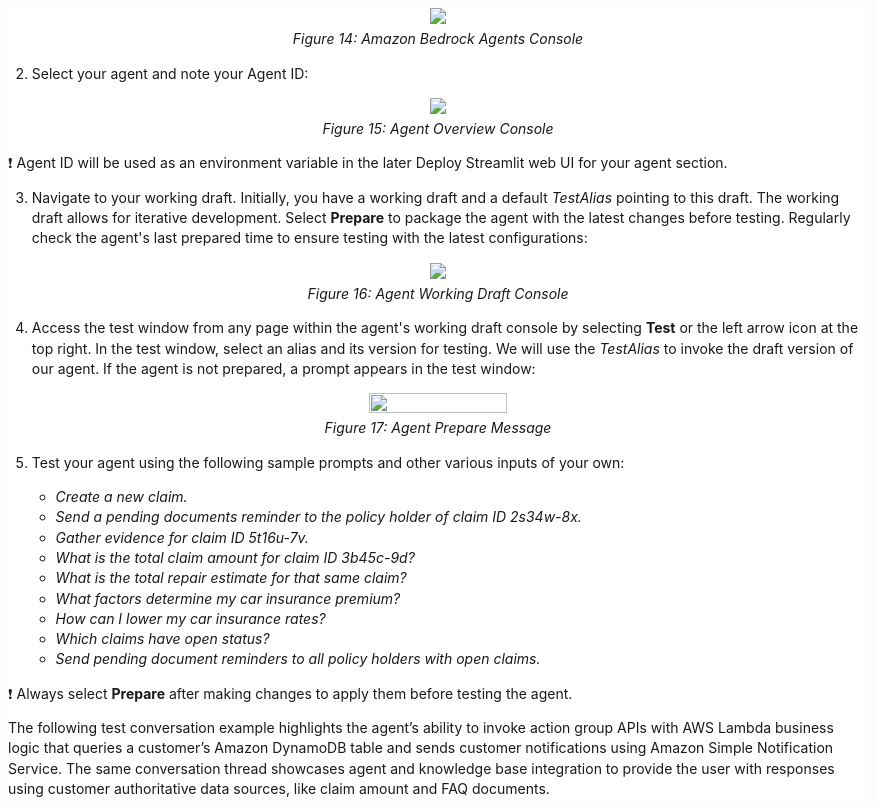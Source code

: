 <p align="center">
  <img src="../design/agent-console-1.png"><br>
  <span style="display: block; text-align: center;"><em>Figure 14: Amazon Bedrock Agents Console</em></span>
</p>

2. Select your agent and note your Agent ID:

<p align="center">
  <img src="../design/agent-console-2.png"><br>
  <span style="display: block; text-align: center;"><em>Figure 15: Agent Overview Console</em></span>
</p>
   
❗ Agent ID will be used as an environment variable in the later Deploy Streamlit web UI for your agent section.

3. Navigate to your working draft. Initially, you have a working draft and a default _TestAlias_ pointing to this draft. The working draft allows for iterative development. Select **Prepare** to package the agent with the latest changes before testing. Regularly check the agent's last prepared time to ensure testing with the latest configurations:

<p align="center">
  <img src="../design/agent-console-3.png"><br>
  <span style="display: block; text-align: center;"><em>Figure 16: Agent Working Draft Console</em></span>
</p>

4. Access the test window from any page within the agent's working draft console by selecting **Test** or the left arrow icon at the top right. In the test window, select an alias and its version for testing. We will use the _TestAlias_ to invoke the draft version of our agent. If the agent is not prepared, a prompt appears in the test window:

<p align="center">
  <img src="../design/agent-prepare.png" width="40%" height="40%"><br>
  <span style="display: block; text-align: center;"><em>Figure 17: Agent Prepare Message</em></span>
</p>

 5. Test your agent using the following sample prompts and other various inputs of your own:
     
     - _Create a new claim._
     - _Send a pending documents reminder to the policy holder of claim ID 2s34w-8x._
     - _Gather evidence for claim ID 5t16u-7v._
     - _What is the total claim amount for claim ID 3b45c-9d?_
     - _What is the total repair estimate for that same claim?_
     - _What factors determine my car insurance premium?_
     - _How can I lower my car insurance rates?_
     - _Which claims have open status?_
     - _Send pending document reminders to all policy holders with open claims._

❗ Always select **Prepare** after making changes to apply them before testing the agent.

The following test conversation example highlights the agent’s ability to invoke action group APIs with AWS Lambda business logic that queries a customer’s Amazon DynamoDB table and sends customer notifications using Amazon Simple Notification Service. The same conversation thread showcases agent and knowledge base integration to provide the user with responses using customer authoritative data sources, like claim amount and FAQ documents.

